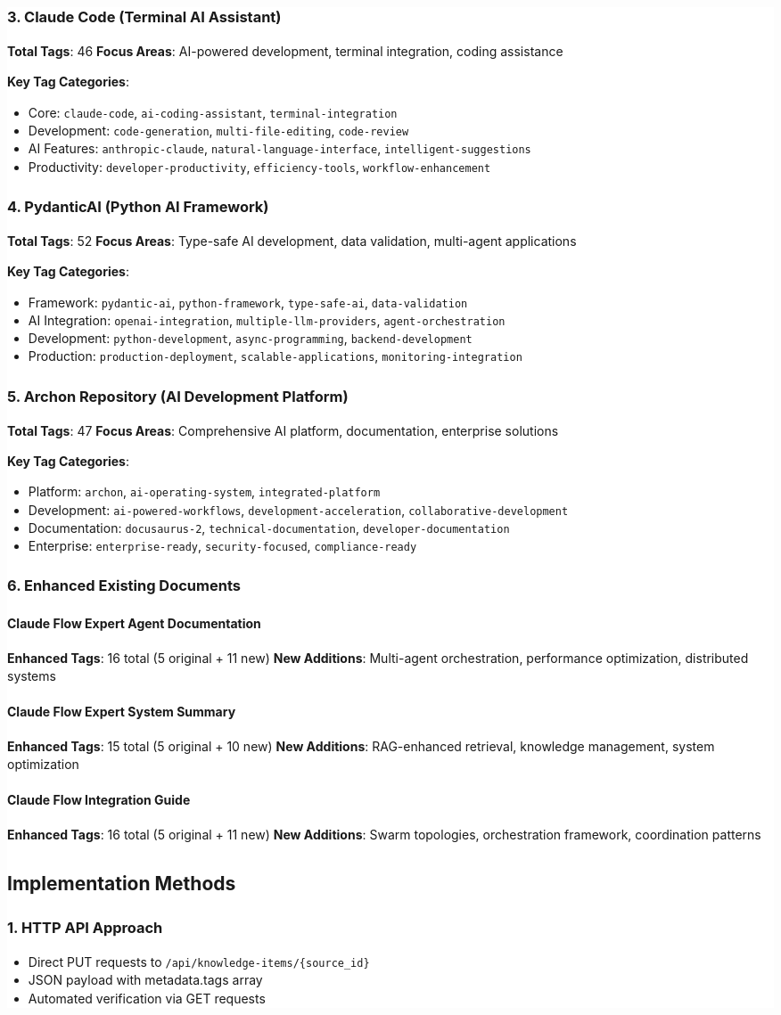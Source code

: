 ### 3. Claude Code (Terminal AI Assistant)
**Total Tags**: 46
**Focus Areas**: AI-powered development, terminal integration, coding assistance

**Key Tag Categories**:
- Core: `claude-code`, `ai-coding-assistant`, `terminal-integration`
- Development: `code-generation`, `multi-file-editing`, `code-review`
- AI Features: `anthropic-claude`, `natural-language-interface`, `intelligent-suggestions`
- Productivity: `developer-productivity`, `efficiency-tools`, `workflow-enhancement`

### 4. PydanticAI (Python AI Framework)
**Total Tags**: 52
**Focus Areas**: Type-safe AI development, data validation, multi-agent applications

**Key Tag Categories**:
- Framework: `pydantic-ai`, `python-framework`, `type-safe-ai`, `data-validation`
- AI Integration: `openai-integration`, `multiple-llm-providers`, `agent-orchestration`
- Development: `python-development`, `async-programming`, `backend-development`
- Production: `production-deployment`, `scalable-applications`, `monitoring-integration`

### 5. Archon Repository (AI Development Platform)
**Total Tags**: 47
**Focus Areas**: Comprehensive AI platform, documentation, enterprise solutions

**Key Tag Categories**:
- Platform: `archon`, `ai-operating-system`, `integrated-platform`
- Development: `ai-powered-workflows`, `development-acceleration`, `collaborative-development`
- Documentation: `docusaurus-2`, `technical-documentation`, `developer-documentation`
- Enterprise: `enterprise-ready`, `security-focused`, `compliance-ready`

### 6. Enhanced Existing Documents

#### Claude Flow Expert Agent Documentation
**Enhanced Tags**: 16 total (5 original + 11 new)
**New Additions**: Multi-agent orchestration, performance optimization, distributed systems

#### Claude Flow Expert System Summary  
**Enhanced Tags**: 15 total (5 original + 10 new)
**New Additions**: RAG-enhanced retrieval, knowledge management, system optimization

#### Claude Flow Integration Guide
**Enhanced Tags**: 16 total (5 original + 11 new)
**New Additions**: Swarm topologies, orchestration framework, coordination patterns

## Implementation Methods

### 1. HTTP API Approach
- Direct PUT requests to `/api/knowledge-items/{source_id}`
- JSON payload with metadata.tags array
- Automated verification via GET requests
